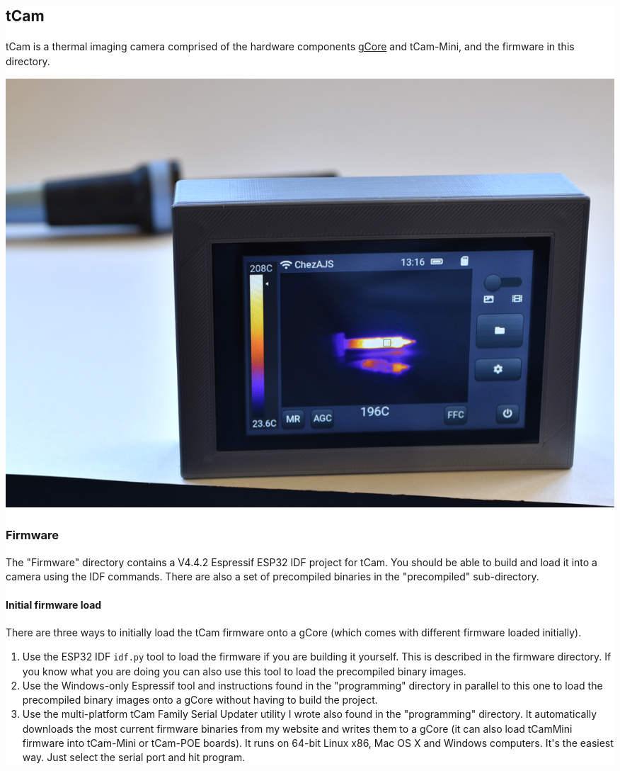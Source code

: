 ## tCam
tCam is a thermal imaging camera comprised of the hardware components [gCore](https://github.com/danjulio/gcore) and tCam-Mini, and the firmware in this directory.

![tCam imaging a solder iron](pictures/tcam_iron.png)

### Firmware
The "Firmware" directory contains a V4.4.2 Espressif ESP32 IDF project for tCam. You should be able to build and load it into a camera using the IDF commands.  There are also a set of precompiled binaries in the "precompiled" sub-directory.

#### Initial firmware load
There are three ways to initially load the tCam firmware onto a gCore (which comes with different firmware loaded initially).

1. Use the ESP32 IDF ```idf.py``` tool to load the firmware if you are building it yourself.  This is described in the firmware directory.  If you know what you are doing you can also use this tool to load the precompiled binary images.
2. Use the Windows-only Espressif tool and instructions found in the "programming" directory in parallel to this one to load the precompiled binary images onto a gCore without having to build the project.
3. Use the multi-platform tCam Family Serial Updater utility I wrote also found in the "programming" directory. It automatically downloads the most current firmware binaries from my website and writes them to a gCore (it can also load tCamMini firmware into tCam-Mini or tCam-POE boards).  It runs on 64-bit  Linux x86, Mac OS X and Windows computers.  It's the easiest way.  Just select the serial port and hit program.
